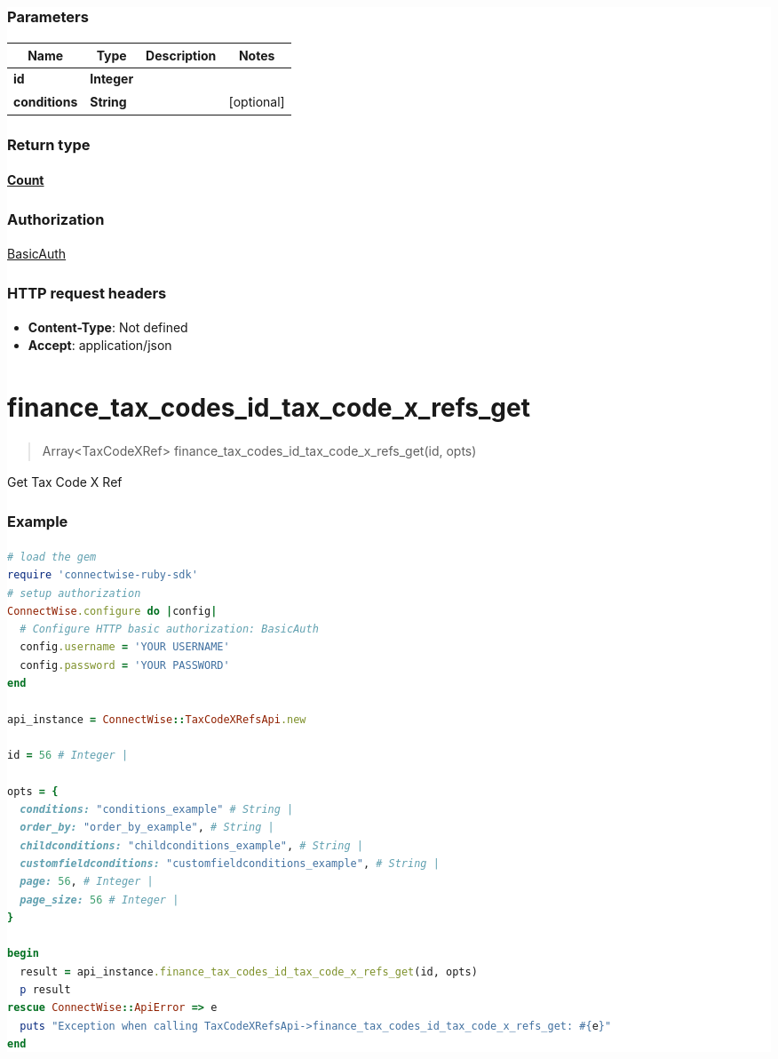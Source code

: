 ### Parameters

Name | Type | Description  | Notes
------------- | ------------- | ------------- | -------------
 **id** | **Integer**|  | 
 **conditions** | **String**|  | [optional] 

### Return type

[**Count**](Count.md)

### Authorization

[BasicAuth](../README.md#BasicAuth)

### HTTP request headers

 - **Content-Type**: Not defined
 - **Accept**: application/json



# **finance_tax_codes_id_tax_code_x_refs_get**
> Array&lt;TaxCodeXRef&gt; finance_tax_codes_id_tax_code_x_refs_get(id, opts)



Get Tax Code X Ref

### Example
```ruby
# load the gem
require 'connectwise-ruby-sdk'
# setup authorization
ConnectWise.configure do |config|
  # Configure HTTP basic authorization: BasicAuth
  config.username = 'YOUR USERNAME'
  config.password = 'YOUR PASSWORD'
end

api_instance = ConnectWise::TaxCodeXRefsApi.new

id = 56 # Integer | 

opts = { 
  conditions: "conditions_example" # String | 
  order_by: "order_by_example", # String | 
  childconditions: "childconditions_example", # String | 
  customfieldconditions: "customfieldconditions_example", # String | 
  page: 56, # Integer | 
  page_size: 56 # Integer | 
}

begin
  result = api_instance.finance_tax_codes_id_tax_code_x_refs_get(id, opts)
  p result
rescue ConnectWise::ApiError => e
  puts "Exception when calling TaxCodeXRefsApi->finance_tax_codes_id_tax_code_x_refs_get: #{e}"
end
```
